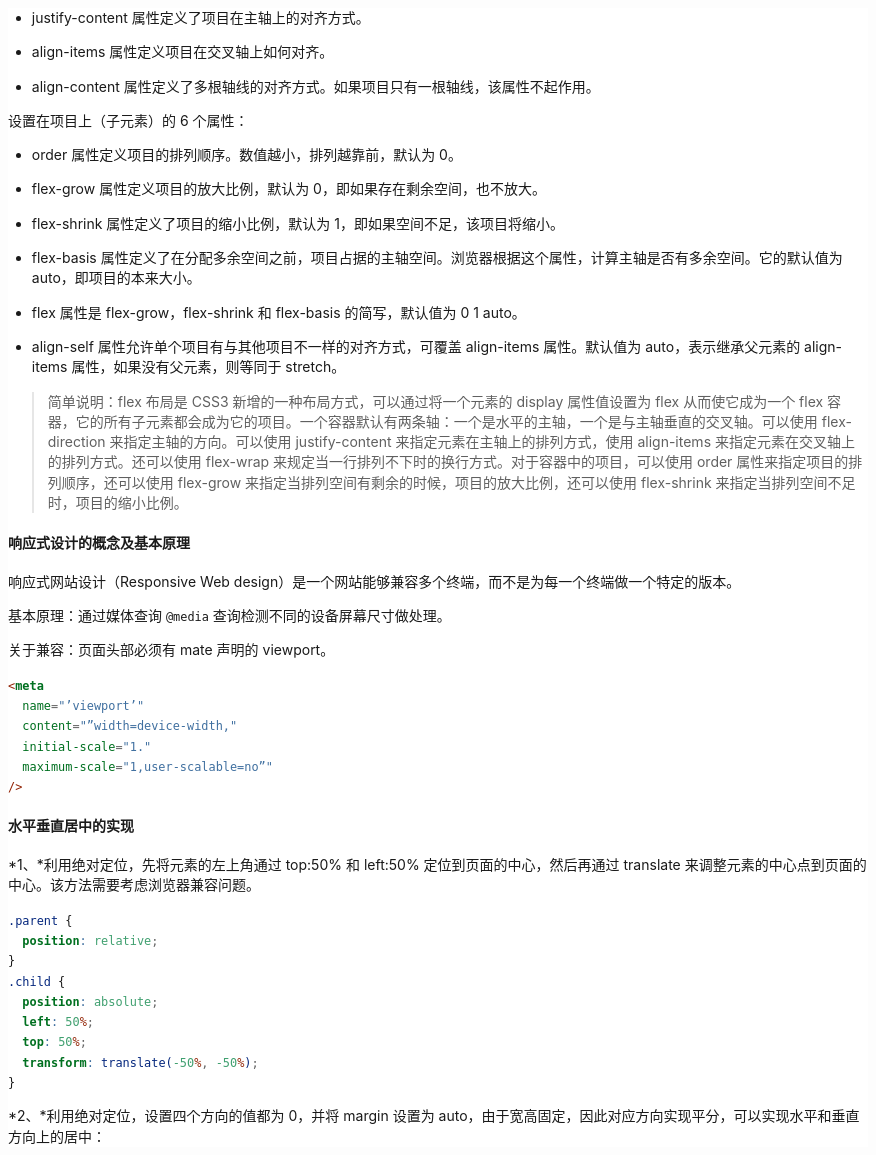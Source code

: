 - justify-content 属性定义了项目在主轴上的对齐方式。

- align-items 属性定义项目在交叉轴上如何对齐。

- align-content 属性定义了多根轴线的对齐方式。如果项目只有一根轴线，该属性不起作用。

设置在项目上（子元素）的 6 个属性：

- order 属性定义项目的排列顺序。数值越小，排列越靠前，默认为 0。

- flex-grow 属性定义项目的放大比例，默认为 0，即如果存在剩余空间，也不放大。

- flex-shrink 属性定义了项目的缩小比例，默认为 1，即如果空间不足，该项目将缩小。

- flex-basis 属性定义了在分配多余空间之前，项目占据的主轴空间。浏览器根据这个属性，计算主轴是否有多余空间。它的默认值为 auto，即项目的本来大小。

- flex 属性是 flex-grow，flex-shrink 和 flex-basis 的简写，默认值为 0 1 auto。

- align-self 属性允许单个项目有与其他项目不一样的对齐方式，可覆盖 align-items 属性。默认值为 auto，表示继承父元素的 align-items 属性，如果没有父元素，则等同于 stretch。

> 简单说明：flex 布局是 CSS3 新增的一种布局方式，可以通过将一个元素的 display 属性值设置为 flex 从而使它成为一个 flex 容器，它的所有子元素都会成为它的项目。一个容器默认有两条轴：一个是水平的主轴，一个是与主轴垂直的交叉轴。可以使用 flex-direction 来指定主轴的方向。可以使用 justify-content 来指定元素在主轴上的排列方式，使用 align-items 来指定元素在交叉轴上的排列方式。还可以使用 flex-wrap 来规定当一行排列不下时的换行方式。对于容器中的项目，可以使用 order 属性来指定项目的排列顺序，还可以使用 flex-grow 来指定当排列空间有剩余的时候，项目的放大比例，还可以使用 flex-shrink 来指定当排列空间不足时，项目的缩小比例。

#### 响应式设计的概念及基本原理

响应式网站设计（Responsive Web design）是一个网站能够兼容多个终端，而不是为每一个终端做一个特定的版本。

基本原理：通过媒体查询 `@media` 查询检测不同的设备屏幕尺寸做处理。

关于兼容：页面头部必须有 mate 声明的 viewport。

```html
<meta
  name="’viewport’"
  content="”width=device-width,"
  initial-scale="1."
  maximum-scale="1,user-scalable=no”"
/>
```

#### 水平垂直居中的实现

*1、*利用绝对定位，先将元素的左上角通过 top:50% 和 left:50% 定位到页面的中心，然后再通过 translate 来调整元素的中心点到页面的中心。该方法需要考虑浏览器兼容问题。

```css
.parent {
  position: relative;
}
.child {
  position: absolute;
  left: 50%;
  top: 50%;
  transform: translate(-50%, -50%);
}
```

*2、*利用绝对定位，设置四个方向的值都为 0，并将 margin 设置为 auto，由于宽高固定，因此对应方向实现平分，可以实现水平和垂直方向上的居中：
